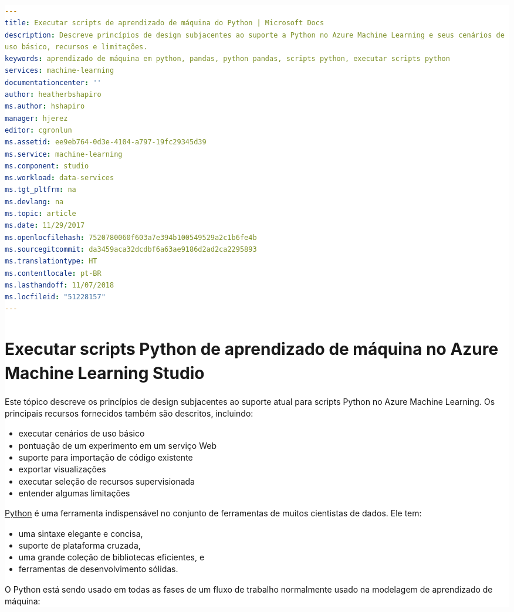 ```yaml
---
title: Executar scripts de aprendizado de máquina do Python | Microsoft Docs
description: Descreve princípios de design subjacentes ao suporte a Python no Azure Machine Learning e seus cenários de uso básico, recursos e limitações.
keywords: aprendizado de máquina em python, pandas, python pandas, scripts python, executar scripts python
services: machine-learning
documentationcenter: ''
author: heatherbshapiro
ms.author: hshapiro
manager: hjerez
editor: cgronlun
ms.assetid: ee9eb764-0d3e-4104-a797-19fc29345d39
ms.service: machine-learning
ms.component: studio
ms.workload: data-services
ms.tgt_pltfrm: na
ms.devlang: na
ms.topic: article
ms.date: 11/29/2017
ms.openlocfilehash: 7520780060f603a7e394b100549529a2c1b6fe4b
ms.sourcegitcommit: da3459aca32dcdbf6a63ae9186d2ad2ca2295893
ms.translationtype: HT
ms.contentlocale: pt-BR
ms.lasthandoff: 11/07/2018
ms.locfileid: "51228157"
---
```

# <a name="execute-python-machine-learning-scripts-in-azure-machine-learning-studio"></a>Executar scripts Python de aprendizado de máquina no Azure Machine Learning Studio

Este tópico descreve os princípios de design subjacentes ao suporte atual para scripts Python no Azure Machine Learning. Os principais recursos fornecidos também são descritos, incluindo:

- executar cenários de uso básico
- pontuação de um experimento em um serviço Web
- suporte para importação de código existente
- exportar visualizações
- executar seleção de recursos supervisionada
- entender algumas limitações

[Python](https://www.python.org/) é uma ferramenta indispensável no conjunto de ferramentas de muitos cientistas de dados. Ele tem:

* uma sintaxe elegante e concisa, 
* suporte de plataforma cruzada, 
* uma grande coleção de bibliotecas eficientes, e 
* ferramentas de desenvolvimento sólidas. 

O Python está sendo usado em todas as fases de um fluxo de trabalho normalmente usado na modelagem de aprendizado de máquina:
